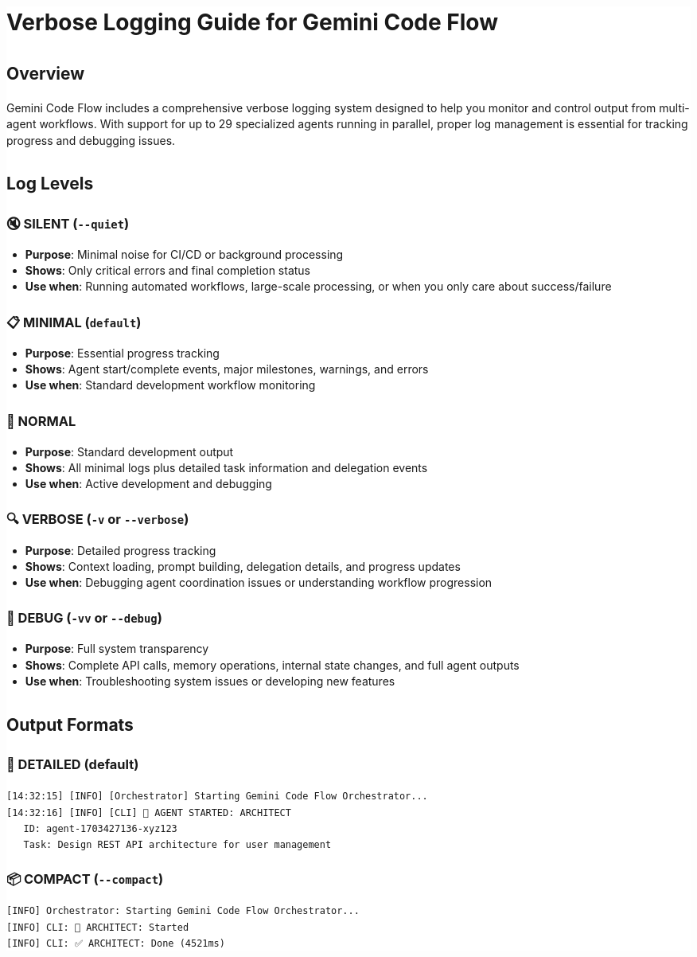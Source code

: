 # Verbose Logging Guide for Gemini Code Flow

## Overview

Gemini Code Flow includes a comprehensive verbose logging system designed to help you monitor and control output from multi-agent workflows. With support for up to 29 specialized agents running in parallel, proper log management is essential for tracking progress and debugging issues.

## Log Levels

### 🔇 SILENT (`--quiet`)
- **Purpose**: Minimal noise for CI/CD or background processing
- **Shows**: Only critical errors and final completion status
- **Use when**: Running automated workflows, large-scale processing, or when you only care about success/failure

### 📋 MINIMAL (`default`)
- **Purpose**: Essential progress tracking
- **Shows**: Agent start/complete events, major milestones, warnings, and errors
- **Use when**: Standard development workflow monitoring

### 📝 NORMAL 
- **Purpose**: Standard development output
- **Shows**: All minimal logs plus detailed task information and delegation events
- **Use when**: Active development and debugging

### 🔍 VERBOSE (`-v` or `--verbose`)
- **Purpose**: Detailed progress tracking
- **Shows**: Context loading, prompt building, delegation details, and progress updates
- **Use when**: Debugging agent coordination issues or understanding workflow progression

### 🐛 DEBUG (`-vv` or `--debug`)
- **Purpose**: Full system transparency
- **Shows**: Complete API calls, memory operations, internal state changes, and full agent outputs
- **Use when**: Troubleshooting system issues or developing new features

## Output Formats

### 📄 DETAILED (default)
```
[14:32:15] [INFO] [Orchestrator] Starting Gemini Code Flow Orchestrator...
[14:32:16] [INFO] [CLI] 🤖 AGENT STARTED: ARCHITECT
   ID: agent-1703427136-xyz123
   Task: Design REST API architecture for user management
```

### 📦 COMPACT (`--compact`)
```
[INFO] Orchestrator: Starting Gemini Code Flow Orchestrator...
[INFO] CLI: 🤖 ARCHITECT: Started
[INFO] CLI: ✅ ARCHITECT: Done (4521ms)
```
